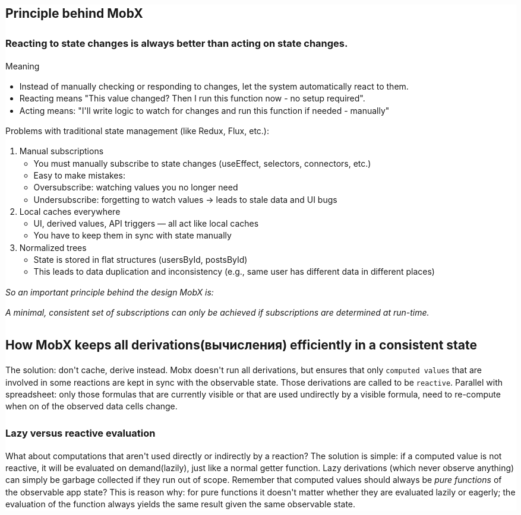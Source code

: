 ## Principle behind MobX

### Reacting to state changes is always better than acting on state changes.

Meaning

- Instead of manually checking or responding to changes, let the system automatically react to them.
- Reacting means "This value changed? Then I run this function now - no setup required".
- Acting means: "I'll write logic to watch for changes and run this function if needed - manually"

Problems with traditional state management (like Redux, Flux, etc.):

1) Manual subscriptions
    - You must manually subscribe to state changes (useEffect, selectors, connectors, etc.)
    - Easy to make mistakes:
    - Oversubscribe: watching values you no longer need
    - Undersubscribe: forgetting to watch values → leads to stale data and UI bugs
2) Local caches everywhere
    - UI, derived values, API triggers — all act like local caches
    - You have to keep them in sync with state manually
3) Normalized trees
    - State is stored in flat structures (usersById, postsById)
    - This leads to data duplication and inconsistency (e.g., same user has different data in different places)

_So an important principle behind the design MobX is:_

*A minimal, consistent set of subscriptions can only be achieved if subscriptions are determined at run-time.*

## How MobX keeps all derivations(вычисления) efficiently in a consistent state

The solution: don't cache, derive instead.
Mobx doesn't run all derivations, but ensures that only `computed values` that are involved in some reactions are kept
in sync with the observable state.
Those derivations are called to be `reactive`.
Parallel with spreadsheet:
only those formulas that are currently visible or that are used undirectly by a visible formula, need to re-compute when
on of the observed data cells change.

### Lazy versus reactive evaluation

What about computations that aren't used directly or indirectly by a reaction?
The solution is simple: if a computed value is not reactive, it will be evaluated on demand(lazily), just like a normal
getter function.
Lazy derivations (which never observe anything) can simply be garbage collected if they run out of scope.
Remember that computed values should always be _pure functions_ of the observable app state?
This is reason why: for pure functions it doesn't matter whether they are evaluated lazily or eagerly;
the evaluation of the function always yields the same result given the same observable state.

